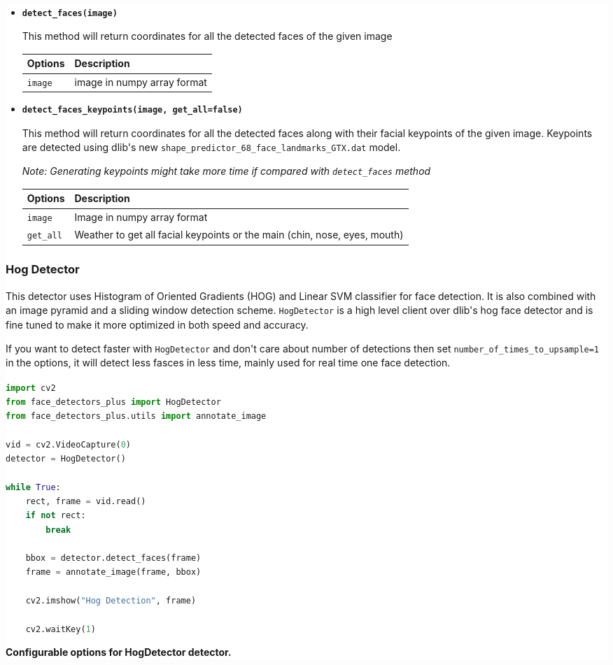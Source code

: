 - **`detect_faces(image)`**

  This method will return coordinates for all the detected faces of the given image

  | Options | Description                 |
  | ------- | --------------------------- |
  | `image` | image in numpy array format |

- **`detect_faces_keypoints(image, get_all=false)`**

  This method will return coordinates for all the detected faces along with their facial keypoints of the given image. Keypoints are detected using dlib's new `shape_predictor_68_face_landmarks_GTX.dat` model.

  _Note: Generating keypoints might take more time if compared with `detect_faces` method_

  | Options   | Description                                                               |
  | --------- | ------------------------------------------------------------------------- |
  | `image`   | Image in numpy array format                                               |
  | `get_all` | Weather to get all facial keypoints or the main (chin, nose, eyes, mouth) |

### Hog Detector

This detector uses Histogram of Oriented Gradients (HOG) and Linear SVM classifier for face detection. It is also combined with an image pyramid and a sliding window detection scheme. `HogDetector` is a high level client over dlib's hog face detector and is fine tuned to make it more optimized in both speed and accuracy.

If you want to detect faster with `HogDetector` and don't care about number of detections then set `number_of_times_to_upsample=1` in the options, it will detect less fasces in less time, mainly used for real time one face detection.

```python
import cv2
from face_detectors_plus import HogDetector
from face_detectors_plus.utils import annotate_image

vid = cv2.VideoCapture(0)
detector = HogDetector()

while True:
    rect, frame = vid.read()
    if not rect:
        break

    bbox = detector.detect_faces(frame)
    frame = annotate_image(frame, bbox)

    cv2.imshow("Hog Detection", frame)

    cv2.waitKey(1)
```

**Configurable options for HogDetector detector.**
